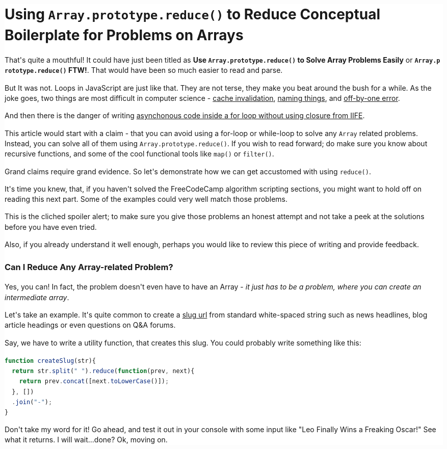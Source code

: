 # Using `Array.prototype.reduce()` to Reduce Conceptual Boilerplate for Problems on Arrays

That's quite a mouthful! It could have just been titled as **Use `Array.prototype.reduce()` to Solve Array Problems Easily** or **`Array.prototype.reduce()` FTW!**. That would have been so much easier to read and parse.

But It was not. Loops in JavaScript are just like that. They are not terse, they make you beat around the bush for a while. As the joke goes, two things are most difficult in computer science - [cache invalidation](https://en.wikipedia.org/wiki/Cache_invalidation), [naming things](https://www.quora.com/Why-is-naming-things-hard-in-computer-science-and-how-can-it-can-be-made-easier), and [off-by-one error](https://en.wikipedia.org/wiki/Off-by-one_error).

And then there is the danger of writing [asynchonous code inside a for loop without using closure from IIFE](http://stackoverflow.com/questions/11488014/asynchronous-process-inside-a-javascript-for-loop).

This article would start with a claim - that you can avoid using a for-loop or while-loop to solve any `Array` related problems.
Instead, you can solve all of them using `Array.prototype.reduce()`. If you wish to read forward; do make sure you know about recursive functions, and some of the cool functional tools like `map()` or `filter()`.

Grand claims require grand evidence. So let's demonstrate how we can get accustomed with using `reduce()`.

It's time you knew, that, if you haven't solved the FreeCodeCamp algorithm scripting sections, you might want to hold off on reading this next part. Some of the examples could very well match those problems.

This is the cliched spoiler alert; to make sure you give those problems an honest attempt and not take a peek at the solutions before you have even tried.

Also, if you already understand it well enough, perhaps you would like to review this piece of writing and provide feedback.

### Can I Reduce Any Array-related Problem?

Yes, you can! In fact, the problem doesn't even have to have an Array - _it just has to be a problem, where you can create an intermediate array_.

Let's take an example. It's quite common to create a [slug url](https://en.wikipedia.org/wiki/Semantic_URL#Slug) from standard white-spaced string such as news headlines, blog article headings or even questions on Q&A forums.

Say, we have to write a utility function, that creates this slug. You could probably write something like this:

```js
function createSlug(str){
  return str.split(" ").reduce(function(prev, next){
    return prev.concat([next.toLowerCase()]);
  }, [])
  .join("-");
}
```
Don't take my word for it! Go ahead, and test it out in your console with some input like "Leo Finally Wins a Freaking Oscar!" See what it returns. I will wait...done? Ok, moving on.
